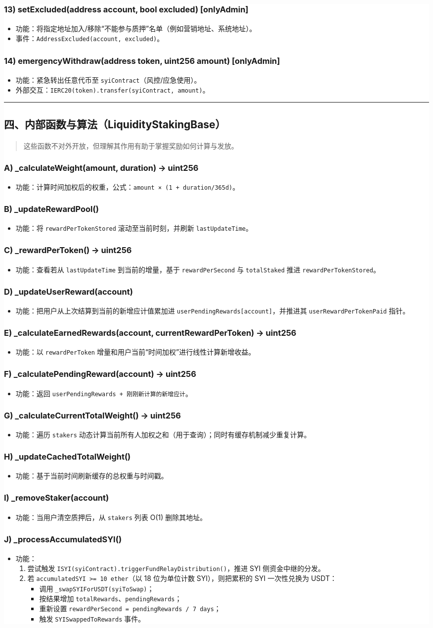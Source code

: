 ### 13) setExcluded(address account, bool excluded)  [onlyAdmin]
- 功能：将指定地址加入/移除“不能参与质押”名单（例如营销地址、系统地址）。
- 事件：`AddressExcluded(account, excluded)`。

### 14) emergencyWithdraw(address token, uint256 amount)  [onlyAdmin]
- 功能：紧急转出任意代币至 `syiContract`（风控/应急使用）。
- 外部交互：`IERC20(token).transfer(syiContract, amount)`。

---

## 四、内部函数与算法（LiquidityStakingBase）

> 这些函数不对外开放，但理解其作用有助于掌握奖励如何计算与发放。

### A) _calculateWeight(amount, duration) → uint256
- 功能：计算时间加权后的权重，公式：`amount × (1 + duration/365d)`。

### B) _updateRewardPool()
- 功能：将 `rewardPerTokenStored` 滚动至当前时刻，并刷新 `lastUpdateTime`。

### C) _rewardPerToken() → uint256
- 功能：查看若从 `lastUpdateTime` 到当前的增量，基于 `rewardPerSecond` 与 `totalStaked` 推进 `rewardPerTokenStored`。

### D) _updateUserReward(account)
- 功能：把用户从上次结算到当前的新增应计值累加进 `userPendingRewards[account]`，并推进其 `userRewardPerTokenPaid` 指针。

### E) _calculateEarnedRewards(account, currentRewardPerToken) → uint256
- 功能：以 `rewardPerToken` 增量和用户当前“时间加权”进行线性计算新增收益。

### F) _calculatePendingReward(account) → uint256
- 功能：返回 `userPendingRewards + 刚刚新计算的新增应计`。

### G) _calculateCurrentTotalWeight() → uint256
- 功能：遍历 `stakers` 动态计算当前所有人加权之和（用于查询）；同时有缓存机制减少重复计算。

### H) _updateCachedTotalWeight()
- 功能：基于当前时间刷新缓存的总权重与时间戳。

### I) _removeStaker(account)
- 功能：当用户清空质押后，从 `stakers` 列表 O(1) 删除其地址。

### J) _processAccumulatedSYI()
- 功能：
  1. 尝试触发 `ISYI(syiContract).triggerFundRelayDistribution()`，推进 SYI 侧资金中继的分发。
  2. 若 `accumulatedSYI >= 10 ether`（以 18 位为单位计数 SYI），则把累积的 SYI 一次性兑换为 USDT：
     - 调用 `_swapSYIForUSDT(syiToSwap)`；
     - 按结果增加 `totalRewards`、`pendingRewards`；
     - 重新设置 `rewardPerSecond = pendingRewards / 7 days`；
     - 触发 `SYISwappedToRewards` 事件。
